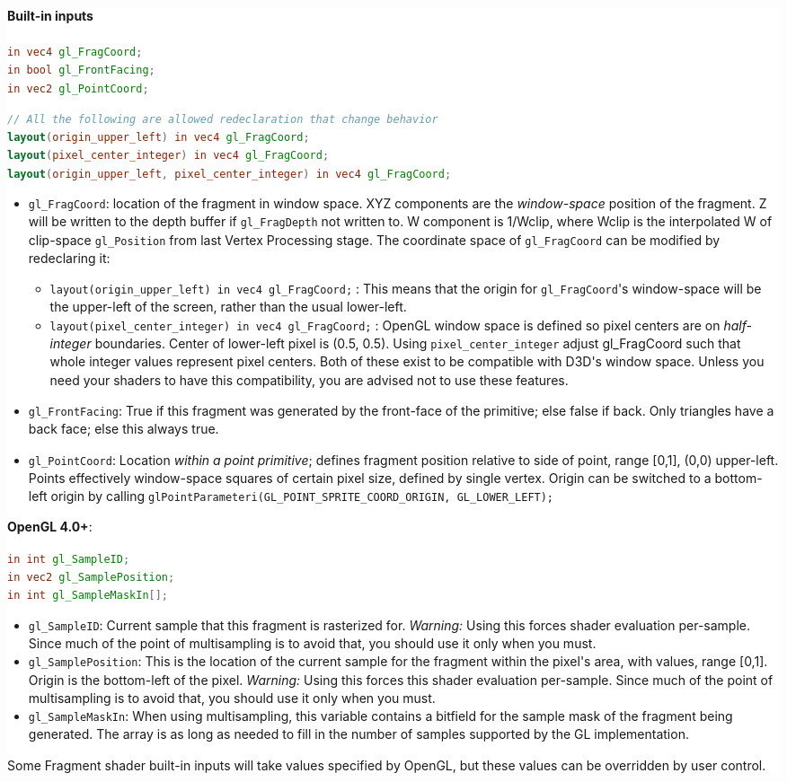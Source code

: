 #### Built-in inputs

``` glsl
in vec4 gl_FragCoord;
in bool gl_FrontFacing;
in vec2 gl_PointCoord;
```
``` glsl
// All the following are allowed redeclaration that change behavior
layout(origin_upper_left) in vec4 gl_FragCoord;
layout(pixel_center_integer) in vec4 gl_FragCoord;
layout(origin_upper_left, pixel_center_integer) in vec4 gl_FragCoord;
```

- `gl_FragCoord​`: location of the fragment in window space. XYZ components are the *window-space*
  position of the fragment. Z will be written to the depth buffer if `gl_FragDepth`​ not written
  to. W component​ is 1/Wclip, where Wclip is the interpolated W of clip-space `gl_Position`​ from
  last Vertex Processing stage. The coordinate space of `gl_FragCoord`​ can be modified by redeclaring it:
  - `layout(origin_upper_left) in vec4 gl_FragCoord;` : This means that the origin for
    `gl_FragCoord​`'s window-space will be the upper-left of the screen, rather than the usual
    lower-left.
  - `layout(pixel_center_integer​) in vec4 gl_FragCoord;` : OpenGL window space is defined so pixel
    centers are on *half-integer* boundaries. Center of lower-left pixel is (0.5, 0.5). Using
    `pixel_center_integer`​​ adjust gl_FragCoord​ such that whole integer values represent pixel
    centers. Both of these exist to be compatible with D3D's window space. Unless you need your
    shaders to have this compatibility, you are advised not to use these features.
- `gl_FrontFacing​`: True if this fragment was generated by the front-face of the primitive; else
  false if back. Only triangles have a back face; else this always true.
  
- `gl_PointCoord​`: Location *within a point primitive*; defines fragment position relative to side
  of point, range [0,1], (0,0) upper-left. Points effectively window-space squares of certain pixel
  size, defined by single vertex. Origin can be switched to a bottom-left origin by calling
  `glPointParameteri(GL_POINT_SPRITE_COORD_ORIGIN, GL_LOWER_LEFT);​`

**OpenGL 4.0+**:

```glsl
in int gl_SampleID;
in vec2 gl_SamplePosition;
in int gl_SampleMaskIn[];
```

- `gl_SampleID​`: Current sample that this fragment is rasterized for. *Warning:* Using this forces
  shader evaluation per-sample. Since much of the point of multisampling is to avoid that, you
  should use it only when you must.
- `gl_SamplePosition​`: This is the location of the current sample for the fragment within the
  pixel's area, with values, range [0,1]. Origin is the bottom-left of the pixel. *Warning:* Using
  this forces this shader evaluation per-sample. Since much of the point of multisampling is to
  avoid that, you should use it only when you must.
- `gl_SampleMaskIn​`: When using multisampling, this variable contains a bitfield for the sample
  mask of the fragment being generated. The array is as long as needed to fill in the number of
  samples supported by the GL implementation.

Some Fragment shader built-in inputs will take values specified by OpenGL, but these values can be overridden by user control.
